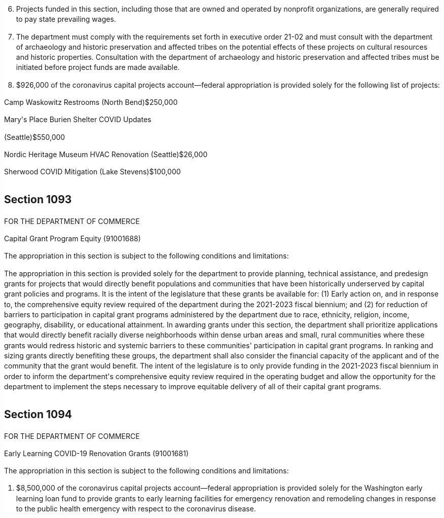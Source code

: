 6. Projects funded in this section, including those that are owned and operated by nonprofit organizations, are generally required to pay state prevailing wages.

7. The department must comply with the requirements set forth in executive order 21-02 and must consult with the department of archaeology and historic preservation and affected tribes on the potential effects of these projects on cultural resources and historic properties. Consultation with the department of archaeology and historic preservation and affected tribes must be initiated before project funds are made available.

8. $926,000 of the coronavirus capital projects account—federal appropriation is provided solely for the following list of projects:

Camp Waskowitz Restrooms (North Bend)$250,000

Mary's Place Burien Shelter COVID Updates

(Seattle)$550,000

Nordic Heritage Museum HVAC Renovation (Seattle)$26,000

Sherwood COVID Mitigation (Lake Stevens)$100,000


## Section 1093
FOR THE DEPARTMENT OF COMMERCE

Capital Grant Program Equity (91001688)

The appropriation in this section is subject to the following conditions and limitations:

The appropriation in this section is provided solely for the department to provide planning, technical assistance, and predesign grants for projects that would directly benefit populations and communities that have been historically underserved by capital grant policies and programs. It is the intent of the legislature that these grants be available for: (1) Early action on, and in response to, the comprehensive equity review required of the department during the 2021-2023 fiscal biennium; and (2) for reduction of barriers to participation in capital grant programs administered by the department due to race, ethnicity, religion, income, geography, disability, or educational attainment. In awarding grants under this section, the department shall prioritize applications that would directly benefit racially diverse neighborhoods within dense urban areas and small, rural communities where these grants would redress historic and systemic barriers to these communities' participation in capital grant programs. In ranking and sizing grants directly benefiting these groups, the department shall also consider the financial capacity of the applicant and of the community that the grant would benefit. The intent of the legislature is to only provide funding in the 2021-2023 fiscal biennium in order to inform the department's comprehensive equity review required in the operating budget and allow the opportunity for the department to implement the steps necessary to improve equitable delivery of all of their capital grant programs.


## Section 1094
FOR THE DEPARTMENT OF COMMERCE

Early Learning COVID-19 Renovation Grants (91001681)

The appropriation in this section is subject to the following conditions and limitations:

1. $8,500,000 of the coronavirus capital projects account—federal appropriation is provided solely for the Washington early learning loan fund to provide grants to early learning facilities for emergency renovation and remodeling changes in response to the public health emergency with respect to the coronavirus disease.
